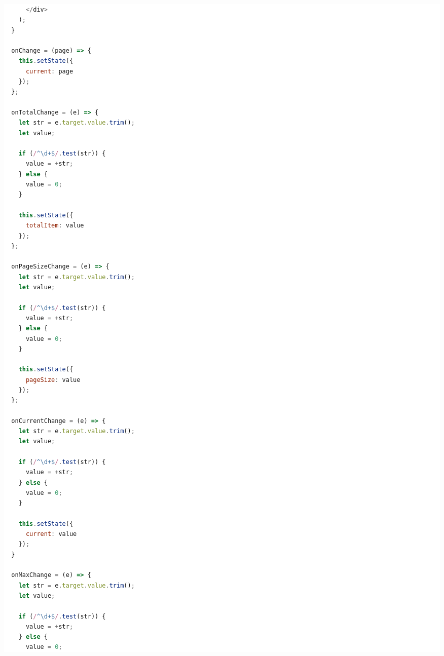 ```jsx
      </div>
    );
  }

  onChange = (page) => {
    this.setState({
      current: page
    });
  };

  onTotalChange = (e) => {
    let str = e.target.value.trim();
    let value;

    if (/^\d+$/.test(str)) {
      value = +str;
    } else {
      value = 0;
    }

    this.setState({
      totalItem: value
    });
  };

  onPageSizeChange = (e) => {
    let str = e.target.value.trim();
    let value;

    if (/^\d+$/.test(str)) {
      value = +str;
    } else {
      value = 0;
    }

    this.setState({
      pageSize: value
    });
  };

  onCurrentChange = (e) => {
    let str = e.target.value.trim();
    let value;

    if (/^\d+$/.test(str)) {
      value = +str;
    } else {
      value = 0;
    }

    this.setState({
      current: value
    });
  }

  onMaxChange = (e) => {
    let str = e.target.value.trim();
    let value;

    if (/^\d+$/.test(str)) {
      value = +str;
    } else {
      value = 0;
```